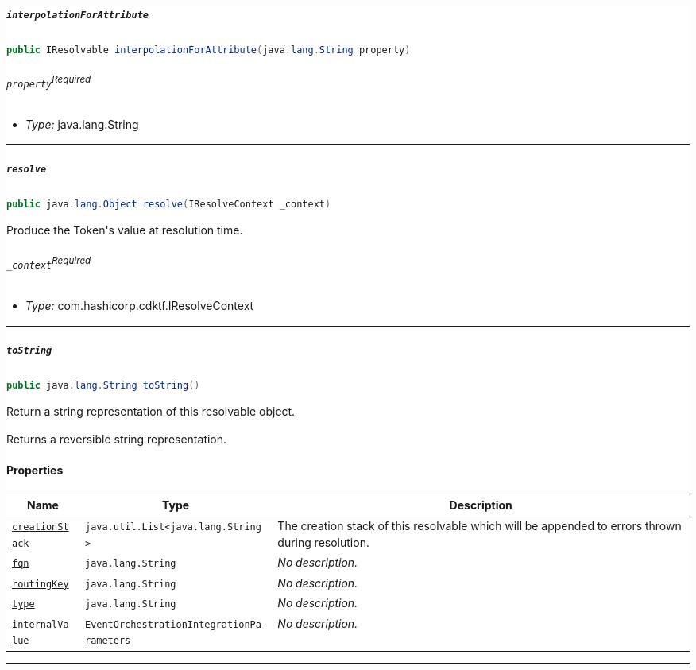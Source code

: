 
##### `interpolationForAttribute` <a name="interpolationForAttribute" id="@cdktf/provider-pagerduty.eventOrchestration.EventOrchestrationIntegrationParametersOutputReference.interpolationForAttribute"></a>

```java
public IResolvable interpolationForAttribute(java.lang.String property)
```

###### `property`<sup>Required</sup> <a name="property" id="@cdktf/provider-pagerduty.eventOrchestration.EventOrchestrationIntegrationParametersOutputReference.interpolationForAttribute.parameter.property"></a>

- *Type:* java.lang.String

---

##### `resolve` <a name="resolve" id="@cdktf/provider-pagerduty.eventOrchestration.EventOrchestrationIntegrationParametersOutputReference.resolve"></a>

```java
public java.lang.Object resolve(IResolveContext _context)
```

Produce the Token's value at resolution time.

###### `_context`<sup>Required</sup> <a name="_context" id="@cdktf/provider-pagerduty.eventOrchestration.EventOrchestrationIntegrationParametersOutputReference.resolve.parameter._context"></a>

- *Type:* com.hashicorp.cdktf.IResolveContext

---

##### `toString` <a name="toString" id="@cdktf/provider-pagerduty.eventOrchestration.EventOrchestrationIntegrationParametersOutputReference.toString"></a>

```java
public java.lang.String toString()
```

Return a string representation of this resolvable object.

Returns a reversible string representation.


#### Properties <a name="Properties" id="Properties"></a>

| **Name** | **Type** | **Description** |
| --- | --- | --- |
| <code><a href="#@cdktf/provider-pagerduty.eventOrchestration.EventOrchestrationIntegrationParametersOutputReference.property.creationStack">creationStack</a></code> | <code>java.util.List<java.lang.String></code> | The creation stack of this resolvable which will be appended to errors thrown during resolution. |
| <code><a href="#@cdktf/provider-pagerduty.eventOrchestration.EventOrchestrationIntegrationParametersOutputReference.property.fqn">fqn</a></code> | <code>java.lang.String</code> | *No description.* |
| <code><a href="#@cdktf/provider-pagerduty.eventOrchestration.EventOrchestrationIntegrationParametersOutputReference.property.routingKey">routingKey</a></code> | <code>java.lang.String</code> | *No description.* |
| <code><a href="#@cdktf/provider-pagerduty.eventOrchestration.EventOrchestrationIntegrationParametersOutputReference.property.type">type</a></code> | <code>java.lang.String</code> | *No description.* |
| <code><a href="#@cdktf/provider-pagerduty.eventOrchestration.EventOrchestrationIntegrationParametersOutputReference.property.internalValue">internalValue</a></code> | <code><a href="#@cdktf/provider-pagerduty.eventOrchestration.EventOrchestrationIntegrationParameters">EventOrchestrationIntegrationParameters</a></code> | *No description.* |

---